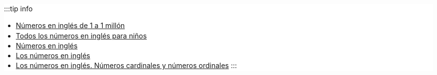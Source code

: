 :::tip info
- [Números en inglés de 1 a 1 millón](https://www.mosalingua.com/es/numeros-en-ingles-de-1-a-1-millon/)
- [Todos los números en inglés para niños](https://www.mundoprimaria.com/recursos-ingles/numeros-ingles)
- [Números en inglés](https://lingokids.com/es/ingles-para-ninos/numeros)
- [Los números en inglés](https://www.ef.com.es/recursos-aprender-ingles/gramatica-inglesa/numeros-ingles/)
- [Los números en inglés. Números cardinales y números ordinales](https://idiomasic.com/noticias/los-numeros-en-ingles/)
:::